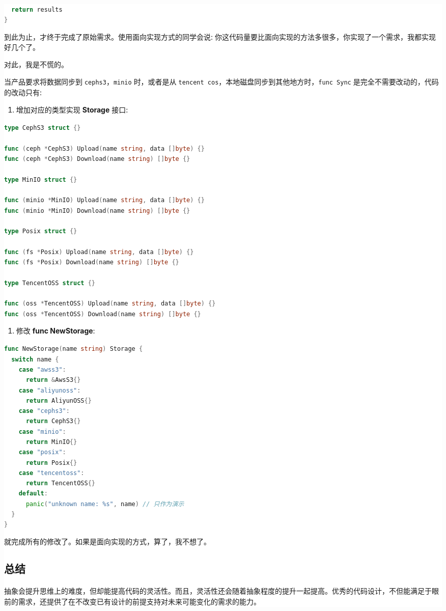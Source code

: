 ``` go
  return results
}
```

到此为止，才终于完成了原始需求。使用面向实现方式的同学会说: 你这代码量要比面向实现的方法多很多，你实现了一个需求，我都实现好几个了。

对此，我是不慌的。

当产品要求将数据同步到 `cephs3`，`minio` 时，或者是从 `tencent cos`，本地磁盘同步到其他地方时，`func Sync` 是完全不需要改动的，代码的改动只有:

1. 增加对应的类型实现 **Storage** 接口:

  ``` go
  type CephS3 struct {}

  func (ceph *CephS3) Upload(name string, data []byte) {}
  func (ceph *CephS3) Download(name string) []byte {}

  type MinIO struct {}

  func (minio *MinIO) Upload(name string, data []byte) {}
  func (minio *MinIO) Download(name string) []byte {}

  type Posix struct {}

  func (fs *Posix) Upload(name string, data []byte) {}
  func (fs *Posix) Download(name string) []byte {}

  type TencentOSS struct {}

  func (oss *TencentOSS) Upload(name string, data []byte) {}
  func (oss *TencentOSS) Download(name string) []byte {}
  ```

1. 修改 **func NewStorage**:

``` go
func NewStorage(name string) Storage {
  switch name {
    case "awss3":
      return &AwsS3{}
    case "aliyunoss":
      return AliyunOSS{}
    case "cephs3":
      return CephS3{}
    case "minio":
      return MinIO{}
    case "posix":
      return Posix{}
    case "tencentoss":
      return TencentOSS{}
    default:
      panic("unknown name: %s", name) // 只作为演示 
  }
}
```

就完成所有的修改了。如果是面向实现的方式，算了，我不想了。

## 总结

抽象会提升思维上的难度，但却能提高代码的灵活性。而且，灵活性还会随着抽象程度的提升一起提高。优秀的代码设计，不但能满足于眼前的需求，还提供了在不改变已有设计的前提支持对未来可能变化的需求的能力。

